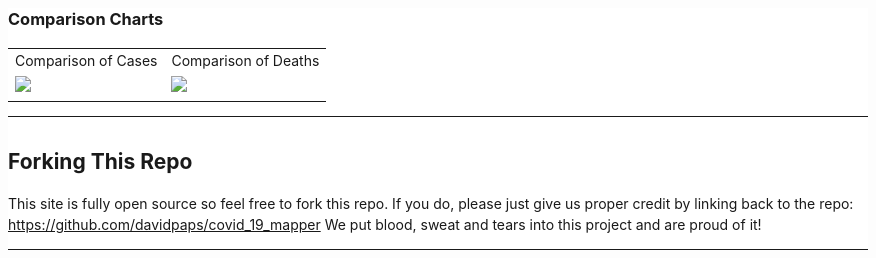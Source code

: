 ### Comparison Charts

  <table>
   <tr>
      <td>Comparison of Cases</td>
       <td>Comparison of Deaths</td>
   </tr>
   <tr>
     <td valign="top"><img src='./public/images/comparison_case.png' width="5000"/></td>
     <td valign="top"><img src='./public/images/comparison_death.png' width="5000"/></td>
   </tr>
  </table>

---

## Forking This Repo

This site is fully open source so feel free to fork this repo. If you do, please just give us proper credit by linking back to the repo: https://github.com/davidpaps/covid_19_mapper We put blood, sweat and tears into this project and are proud of it!

---

